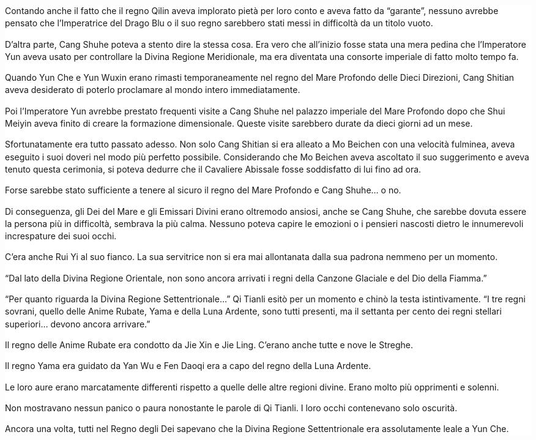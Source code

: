 Contando anche il fatto che il regno Qilin aveva implorato pietà per loro conto e aveva fatto da “garante”, nessuno avrebbe pensato che l’Imperatrice del Drago Blu o il suo regno sarebbero stati messi in difficoltà da un titolo vuoto.


D’altra parte, Cang Shuhe poteva a stento dire la stessa cosa. Era vero che all’inizio fosse stata una mera pedina che l’Imperatore Yun aveva usato per controllare la Divina Regione Meridionale, ma era diventata una consorte imperiale di fatto molto tempo fa.


Quando Yun Che e Yun Wuxin erano rimasti temporaneamente nel regno del Mare Profondo delle Dieci Direzioni, Cang Shitian aveva desiderato di poterlo proclamare al mondo intero immediatamente.


Poi l’Imperatore Yun avrebbe prestato frequenti visite a Cang Shuhe nel palazzo imperiale del Mare Profondo dopo che Shui Meiyin aveva finito di creare la formazione dimensionale. Queste visite sarebbero durate da dieci giorni ad un mese.


Sfortunatamente era tutto passato adesso. Non solo Cang Shitian si era alleato a Mo Beichen con una velocità fulminea, aveva eseguito i suoi doveri nel modo più perfetto possibile. Considerando che Mo Beichen aveva ascoltato il suo suggerimento e aveva tenuto questa cerimonia, si poteva dedurre che il Cavaliere Abissale fosse soddisfatto di lui fino ad ora.


Forse sarebbe stato sufficiente a tenere al sicuro il regno del Mare Profondo e Cang Shuhe… o no.


Di conseguenza, gli Dei del Mare e gli Emissari Divini erano oltremodo ansiosi, anche se Cang Shuhe, che sarebbe dovuta essere la persona più in difficoltà, sembrava la più calma. Nessuno poteva capire le emozioni o i pensieri nascosti dietro le innumerevoli increspature dei suoi occhi.


C’era anche Rui Yi al suo fianco. La sua servitrice non si era mai allontanata dalla sua padrona nemmeno per un momento.


“Dal lato della Divina Regione Orientale, non sono ancora arrivati i regni della Canzone Glaciale e del Dio della Fiamma.”


“Per quanto riguarda la Divina Regione Settentrionale…” Qi Tianli esitò per un momento e chinò la testa istintivamente. “I tre regni sovrani, quello delle Anime Rubate, Yama e della Luna Ardente, sono tutti presenti, ma il settanta per cento dei regni stellari superiori… devono ancora arrivare.”


Il regno delle Anime Rubate era condotto da Jie Xin e Jie Ling. C’erano anche tutte e nove le Streghe.


Il regno Yama era guidato da Yan Wu e Fen Daoqi era a capo del regno della Luna Ardente.


Le loro aure erano marcatamente differenti rispetto a quelle delle altre regioni divine. Erano molto più opprimenti e solenni.


Non mostravano nessun panico o paura nonostante le parole di Qi Tianli. I loro occhi contenevano solo oscurità.


Ancora una volta, tutti nel Regno degli Dei sapevano che la Divina Regione Settentrionale era assolutamente leale a Yun Che.

